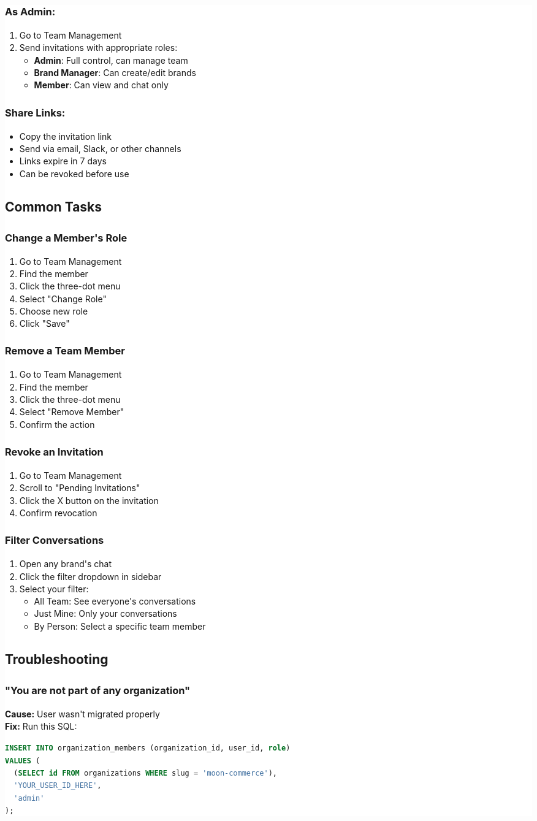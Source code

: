 ### As Admin:
1. Go to Team Management
2. Send invitations with appropriate roles:
   - **Admin**: Full control, can manage team
   - **Brand Manager**: Can create/edit brands
   - **Member**: Can view and chat only

### Share Links:
- Copy the invitation link
- Send via email, Slack, or other channels
- Links expire in 7 days
- Can be revoked before use

## Common Tasks

### Change a Member's Role
1. Go to Team Management
2. Find the member
3. Click the three-dot menu
4. Select "Change Role"
5. Choose new role
6. Click "Save"

### Remove a Team Member
1. Go to Team Management
2. Find the member
3. Click the three-dot menu
4. Select "Remove Member"
5. Confirm the action

### Revoke an Invitation
1. Go to Team Management
2. Scroll to "Pending Invitations"
3. Click the X button on the invitation
4. Confirm revocation

### Filter Conversations
1. Open any brand's chat
2. Click the filter dropdown in sidebar
3. Select your filter:
   - All Team: See everyone's conversations
   - Just Mine: Only your conversations  
   - By Person: Select a specific team member

## Troubleshooting

### "You are not part of any organization"
**Cause:** User wasn't migrated properly  
**Fix:** Run this SQL:
```sql
INSERT INTO organization_members (organization_id, user_id, role)
VALUES (
  (SELECT id FROM organizations WHERE slug = 'moon-commerce'),
  'YOUR_USER_ID_HERE',
  'admin'
);
```
